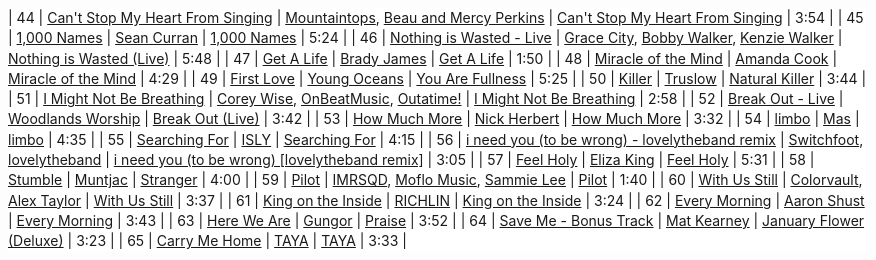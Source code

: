 | 44 | [Can't Stop My Heart From Singing](https://open.spotify.com/track/1bnJ8q6aDWEYEgOQLgiBek) | [Mountaintops](https://open.spotify.com/artist/7d4GxDYKKKb6wzu3tQIBrW), [Beau and Mercy Perkins](https://open.spotify.com/artist/2aj3O6Rf4Kwm3AvAkVrIuE) | [Can't Stop My Heart From Singing](https://open.spotify.com/album/7use7LdcOxZ2R7fgo7YyyG) | 3:54 |
| 45 | [1,000 Names](https://open.spotify.com/track/0LxqmMhefR4Wd2DtYZj509) | [Sean Curran](https://open.spotify.com/artist/4OWmbcuUeVoBCmgMEASW3c) | [1,000 Names](https://open.spotify.com/album/1EUSij1Z8g0aYZ9ENNzEiL) | 5:24 |
| 46 | [Nothing is Wasted \- Live](https://open.spotify.com/track/5WNl2SPKaMGaasoArkhmKv) | [Grace City](https://open.spotify.com/artist/0nthudnBUjSpYoUnNawp6J), [Bobby Walker](https://open.spotify.com/artist/1wOa9zqJNXhPTAKrSegafE), [Kenzie Walker](https://open.spotify.com/artist/4VJFpqwAvZKRah8klcHmFy) | [Nothing is Wasted \(Live\)](https://open.spotify.com/album/5gIP0NeugQ1VkKQ6lDk87l) | 5:48 |
| 47 | [Get A Life](https://open.spotify.com/track/5yFxlpOPCyAX4OXQAC99eC) | [Brady James](https://open.spotify.com/artist/2GSov2kK4wpeRDrCxT6EWe) | [Get A Life](https://open.spotify.com/album/7LemReJ7Gyy6N0ssYBUBKQ) | 1:50 |
| 48 | [Miracle of the Mind](https://open.spotify.com/track/3a4y3iLTZAC0XRsfbLvnvw) | [Amanda Cook](https://open.spotify.com/artist/53Gnd3lGlcL8ua9Yyu9xDP) | [Miracle of the Mind](https://open.spotify.com/album/2DL0lnvF1LGlpNtxVUGTv6) | 4:29 |
| 49 | [First Love](https://open.spotify.com/track/3eOxPVgmYGVYPMnPK44Rm1) | [Young Oceans](https://open.spotify.com/artist/41crVXG3GeS8TmyWEaPZVr) | [You Are Fullness](https://open.spotify.com/album/6eEbe6FfkDdyVfSQzo0lqo) | 5:25 |
| 50 | [Killer](https://open.spotify.com/track/05F7rkqDQPBZboapB7MCA5) | [Truslow](https://open.spotify.com/artist/0zBShgJCo19qQZtM0CZxJv) | [Natural Killer](https://open.spotify.com/album/3oZfCFEY6PqY59fsUyitbV) | 3:44 |
| 51 | [I Might Not Be Breathing](https://open.spotify.com/track/4YJcjLWnuUtIdBDvpnN6Df) | [Corey Wise](https://open.spotify.com/artist/6vIEpnoY5ajDIcFQdbzz2j), [OnBeatMusic](https://open.spotify.com/artist/19DgE5CQNujdohCwPmYddj), [Outatime!](https://open.spotify.com/artist/4v8xBaNwna8BMYcvjwXmlN) | [I Might Not Be Breathing](https://open.spotify.com/album/5FF3iZ2Yxr3nF2UqYmfqRg) | 2:58 |
| 52 | [Break Out \- Live](https://open.spotify.com/track/2L2QWbLgFS57dFTvYVcZDX) | [Woodlands Worship](https://open.spotify.com/artist/70DKVAScY08K0FhflRSVls) | [Break Out \(Live\)](https://open.spotify.com/album/1DsOGTyMmBEmu0Ro5CoLy2) | 3:42 |
| 53 | [How Much More](https://open.spotify.com/track/38XxzQ32b6xfJmilIxTNHC) | [Nick Herbert](https://open.spotify.com/artist/2d1xKAOMjV142Pf9cEmYeS) | [How Much More](https://open.spotify.com/album/7G9ga238zS7VNk2YCmlJET) | 3:32 |
| 54 | [limbo](https://open.spotify.com/track/6JqwhcKzZX3HPbtyTxaQU7) | [Mas](https://open.spotify.com/artist/3f7sxX5HfXXiD3DvLm0CWm) | [limbo](https://open.spotify.com/album/3R6MKsZWoTZZt63NHnChWf) | 4:35 |
| 55 | [Searching For](https://open.spotify.com/track/1c57E3GgckZveqzUkDzvqd) | [ISLY](https://open.spotify.com/artist/6vcdxuQqc3jvWqznVDPEAW) | [Searching For](https://open.spotify.com/album/7zY4HF5n4vHhlTp7hAuPPf) | 4:15 |
| 56 | [i need you \(to be wrong\) \- lovelytheband remix](https://open.spotify.com/track/3COH4Ecm10uKkFp1hHD8Lw) | [Switchfoot](https://open.spotify.com/artist/6S58b0fr8TkWrEHOH4tRVu), [lovelytheband](https://open.spotify.com/artist/4KJ6jujcNPzOyhdNoiNftp) | [i need you \(to be wrong\) \[lovelytheband remix\]](https://open.spotify.com/album/1TcidDGk2dzELKzIGM8Kel) | 3:05 |
| 57 | [Feel Holy](https://open.spotify.com/track/1HxtNVkzA5PAzeqDXLCX37) | [Eliza King](https://open.spotify.com/artist/3b3oceAq7kCrQBmrsWOtMa) | [Feel Holy](https://open.spotify.com/album/33BAADumKYukAW2Mw0w4ac) | 5:31 |
| 58 | [Stumble](https://open.spotify.com/track/3QfiVsGee9fstGpgrdzrP5) | [Muntjac](https://open.spotify.com/artist/1tka1ZndIK78Qfa6xWmFEg) | [Stranger](https://open.spotify.com/album/1mIYPONEqHeIb3Nm6qJdpS) | 4:00 |
| 59 | [Pilot](https://open.spotify.com/track/2ePV8y7NK53tnk6AJEntBV) | [IMRSQD](https://open.spotify.com/artist/3SjPZFpbGUgmdGqpLIZ2lc), [Moflo Music](https://open.spotify.com/artist/6MPy3PayvN8uNYA8Wm3Z4a), [Sammie Lee](https://open.spotify.com/artist/4xdSrVRzcVvxW4CJVCuRJ2) | [Pilot](https://open.spotify.com/album/7ujAh0O6Cr9BTIW7aH0cJY) | 1:40 |
| 60 | [With Us Still](https://open.spotify.com/track/3TxZrkbyMAsRPbYAzDS7ag) | [Colorvault](https://open.spotify.com/artist/15r1ip4y85i0oDNt03C4Er), [Alex Taylor](https://open.spotify.com/artist/0q3bKZP4Pjf3Z5SKSxEhKi) | [With Us Still](https://open.spotify.com/album/1xajWufL9Q5yU8abterSB5) | 3:37 |
| 61 | [King on the Inside](https://open.spotify.com/track/2NtGEO4J6TpOpXxhxpjQv5) | [RICHLIN](https://open.spotify.com/artist/6BgeoVO7Fmnj5Oyzmw4jsb) | [King on the Inside](https://open.spotify.com/album/6254xJxjkaP61rmvqhSp2e) | 3:24 |
| 62 | [Every Morning](https://open.spotify.com/track/17P6kojDstdaw65xDCOARU) | [Aaron Shust](https://open.spotify.com/artist/0oM8RWZXhJYSnzGdepP7fM) | [Every Morning](https://open.spotify.com/album/6re1dUsurh2IKlkZhL6tiy) | 3:43 |
| 63 | [Here We Are](https://open.spotify.com/track/0OP39BJAaQ2129up8OxmWO) | [Gungor](https://open.spotify.com/artist/4J4o73Oun7v0XXRjN8DPif) | [Praise](https://open.spotify.com/album/1w5KYaGwCBN3w6lYo8JFqY) | 3:52 |
| 64 | [Save Me \- Bonus Track](https://open.spotify.com/track/2FyP26PfA97cgpKut7IH4V) | [Mat Kearney](https://open.spotify.com/artist/2NQEwAVHBNcI0tGMLlWwF1) | [January Flower \(Deluxe\)](https://open.spotify.com/album/61o3mZcWhcH9DbQjCHxCV4) | 3:23 |
| 65 | [Carry Me Home](https://open.spotify.com/track/12GtqVYqedEHYnyRZt91ZQ) | [TAYA](https://open.spotify.com/artist/3D04fb59z3ANxVaeHBfxtW) | [TAYA](https://open.spotify.com/album/5N03zjLUSu0iqsTitN5tt3) | 3:33 |